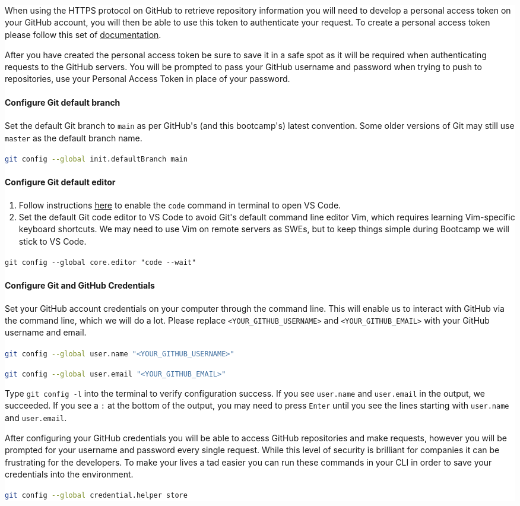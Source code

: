 When using the HTTPS protocol on GitHub to retrieve repository information you will need to develop a personal access token on your GitHub account, you will then be able to use this token to authenticate your request. To create a personal access token please follow this set of <a href="https://docs.github.com/en/authentication/keeping-your-account-and-data-secure/creating-a-personal-access-token" target="_blank">documentation</a>.

After you have created the personal access token be sure to save it in a safe spot as it will be required when authenticating requests to the GitHub servers. You will be prompted to pass your GitHub username and password when trying to push to repositories, use your Personal Access Token in place of your password.&#x20;

#### Configure Git default branch

Set the default Git branch to `main` as per GitHub's (and this bootcamp's) latest convention. Some older versions of Git may still use `master` as the default branch name.

```bash
git config --global init.defaultBranch main
```

#### Configure Git default editor

1. Follow instructions <a href="https://stackoverflow.com/a/39604469" target="_blank">here</a> to enable the `code` command in terminal to open VS Code.
2. Set the default Git code editor to VS Code to avoid Git's default command line editor Vim, which requires learning Vim-specific keyboard shortcuts. We may need to use Vim on remote servers as SWEs, but to keep things simple during Bootcamp we will stick to VS Code.

```shell
git config --global core.editor "code --wait"
```

#### Configure Git and GitHub Credentials

Set your GitHub account credentials on your computer through the command line. This will enable us to interact with GitHub via the command line, which we will do a lot. Please replace `<YOUR_GITHUB_USERNAME>` and `<YOUR_GITHUB_EMAIL>` with your GitHub username and email.

```bash
git config --global user.name "<YOUR_GITHUB_USERNAME>"
```

```bash
git config --global user.email "<YOUR_GITHUB_EMAIL>"
```

Type `git config -l` into the terminal to verify configuration success. If you see `user.name` and `user.email` in the output, we succeeded. If you see a `:` at the bottom of the output, you may need to press `Enter` until you see the lines starting with `user.name` and `user.email`.

After configuring your GitHub credentials you will be able to access GitHub repositories and make requests, however you will be prompted for your username and password every single request. While this level of security is brilliant for companies it can be frustrating for the developers. To make your lives a tad easier you can run these commands in your CLI in order to save your credentials into the environment.

```bash
git config --global credential.helper store
```
